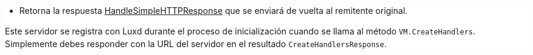   - Retorna la respuesta [HandleSimpleHTTPResponse](https://buf.build/luxfi/lux/docs/main:http#http.HandleSimpleHTTPResponse) que se enviará de vuelta al remitente original.

Este servidor se registra con Luxd durante el proceso de inicialización cuando se llama al método `VM.CreateHandlers`.
Simplemente debes responder con la URL del servidor en el resultado `CreateHandlersResponse`.
